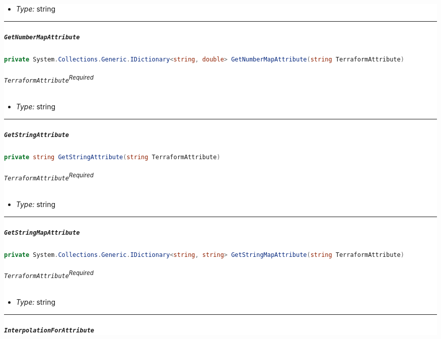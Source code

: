 - *Type:* string

---

##### `GetNumberMapAttribute` <a name="GetNumberMapAttribute" id="@cdktf/provider-hcp.dataHcpHvnRoute.DataHcpHvnRoute.getNumberMapAttribute"></a>

```csharp
private System.Collections.Generic.IDictionary<string, double> GetNumberMapAttribute(string TerraformAttribute)
```

###### `TerraformAttribute`<sup>Required</sup> <a name="TerraformAttribute" id="@cdktf/provider-hcp.dataHcpHvnRoute.DataHcpHvnRoute.getNumberMapAttribute.parameter.terraformAttribute"></a>

- *Type:* string

---

##### `GetStringAttribute` <a name="GetStringAttribute" id="@cdktf/provider-hcp.dataHcpHvnRoute.DataHcpHvnRoute.getStringAttribute"></a>

```csharp
private string GetStringAttribute(string TerraformAttribute)
```

###### `TerraformAttribute`<sup>Required</sup> <a name="TerraformAttribute" id="@cdktf/provider-hcp.dataHcpHvnRoute.DataHcpHvnRoute.getStringAttribute.parameter.terraformAttribute"></a>

- *Type:* string

---

##### `GetStringMapAttribute` <a name="GetStringMapAttribute" id="@cdktf/provider-hcp.dataHcpHvnRoute.DataHcpHvnRoute.getStringMapAttribute"></a>

```csharp
private System.Collections.Generic.IDictionary<string, string> GetStringMapAttribute(string TerraformAttribute)
```

###### `TerraformAttribute`<sup>Required</sup> <a name="TerraformAttribute" id="@cdktf/provider-hcp.dataHcpHvnRoute.DataHcpHvnRoute.getStringMapAttribute.parameter.terraformAttribute"></a>

- *Type:* string

---

##### `InterpolationForAttribute` <a name="InterpolationForAttribute" id="@cdktf/provider-hcp.dataHcpHvnRoute.DataHcpHvnRoute.interpolationForAttribute"></a>
